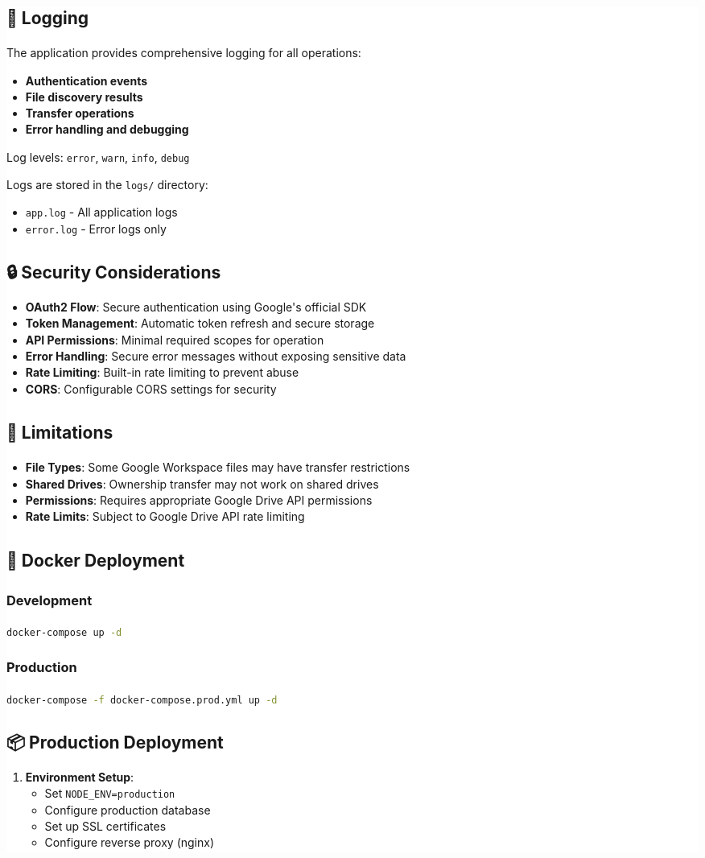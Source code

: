 ## 📝 Logging

The application provides comprehensive logging for all operations:

- **Authentication events**
- **File discovery results**
- **Transfer operations**
- **Error handling and debugging**

Log levels: `error`, `warn`, `info`, `debug`

Logs are stored in the `logs/` directory:
- `app.log` - All application logs
- `error.log` - Error logs only

## 🔒 Security Considerations

- **OAuth2 Flow**: Secure authentication using Google's official SDK
- **Token Management**: Automatic token refresh and secure storage
- **API Permissions**: Minimal required scopes for operation
- **Error Handling**: Secure error messages without exposing sensitive data
- **Rate Limiting**: Built-in rate limiting to prevent abuse
- **CORS**: Configurable CORS settings for security

## 🚧 Limitations

- **File Types**: Some Google Workspace files may have transfer restrictions
- **Shared Drives**: Ownership transfer may not work on shared drives
- **Permissions**: Requires appropriate Google Drive API permissions
- **Rate Limits**: Subject to Google Drive API rate limiting

## 🐳 Docker Deployment

### Development
```bash
docker-compose up -d
```

### Production
```bash
docker-compose -f docker-compose.prod.yml up -d
```

## 📦 Production Deployment

1. **Environment Setup**:
   - Set `NODE_ENV=production`
   - Configure production database
   - Set up SSL certificates
   - Configure reverse proxy (nginx)
